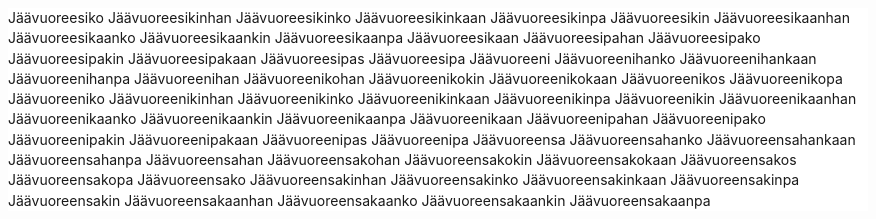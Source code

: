 Jäävuoreesiko
Jäävuoreesikinhan
Jäävuoreesikinko
Jäävuoreesikinkaan
Jäävuoreesikinpa
Jäävuoreesikin
Jäävuoreesikaanhan
Jäävuoreesikaanko
Jäävuoreesikaankin
Jäävuoreesikaanpa
Jäävuoreesikaan
Jäävuoreesipahan
Jäävuoreesipako
Jäävuoreesipakin
Jäävuoreesipakaan
Jäävuoreesipas
Jäävuoreesipa
Jäävuoreeni
Jäävuoreenihanko
Jäävuoreenihankaan
Jäävuoreenihanpa
Jäävuoreenihan
Jäävuoreenikohan
Jäävuoreenikokin
Jäävuoreenikokaan
Jäävuoreenikos
Jäävuoreenikopa
Jäävuoreeniko
Jäävuoreenikinhan
Jäävuoreenikinko
Jäävuoreenikinkaan
Jäävuoreenikinpa
Jäävuoreenikin
Jäävuoreenikaanhan
Jäävuoreenikaanko
Jäävuoreenikaankin
Jäävuoreenikaanpa
Jäävuoreenikaan
Jäävuoreenipahan
Jäävuoreenipako
Jäävuoreenipakin
Jäävuoreenipakaan
Jäävuoreenipas
Jäävuoreenipa
Jäävuoreensa
Jäävuoreensahanko
Jäävuoreensahankaan
Jäävuoreensahanpa
Jäävuoreensahan
Jäävuoreensakohan
Jäävuoreensakokin
Jäävuoreensakokaan
Jäävuoreensakos
Jäävuoreensakopa
Jäävuoreensako
Jäävuoreensakinhan
Jäävuoreensakinko
Jäävuoreensakinkaan
Jäävuoreensakinpa
Jäävuoreensakin
Jäävuoreensakaanhan
Jäävuoreensakaanko
Jäävuoreensakaankin
Jäävuoreensakaanpa